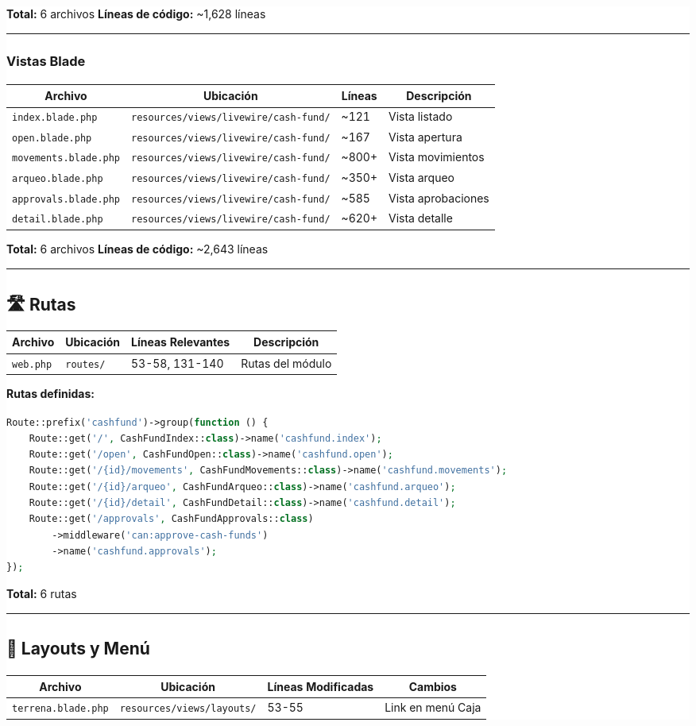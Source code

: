 **Total:** 6 archivos
**Líneas de código:** ~1,628 líneas

---

### Vistas Blade

| Archivo | Ubicación | Líneas | Descripción |
|---------|-----------|--------|-------------|
| `index.blade.php` | `resources/views/livewire/cash-fund/` | ~121 | Vista listado |
| `open.blade.php` | `resources/views/livewire/cash-fund/` | ~167 | Vista apertura |
| `movements.blade.php` | `resources/views/livewire/cash-fund/` | ~800+ | Vista movimientos |
| `arqueo.blade.php` | `resources/views/livewire/cash-fund/` | ~350+ | Vista arqueo |
| `approvals.blade.php` | `resources/views/livewire/cash-fund/` | ~585 | Vista aprobaciones |
| `detail.blade.php` | `resources/views/livewire/cash-fund/` | ~620+ | Vista detalle |

**Total:** 6 archivos
**Líneas de código:** ~2,643 líneas

---

## 🛣️ Rutas

| Archivo | Ubicación | Líneas Relevantes | Descripción |
|---------|-----------|-------------------|-------------|
| `web.php` | `routes/` | 53-58, 131-140 | Rutas del módulo |

**Rutas definidas:**
```php
Route::prefix('cashfund')->group(function () {
    Route::get('/', CashFundIndex::class)->name('cashfund.index');
    Route::get('/open', CashFundOpen::class)->name('cashfund.open');
    Route::get('/{id}/movements', CashFundMovements::class)->name('cashfund.movements');
    Route::get('/{id}/arqueo', CashFundArqueo::class)->name('cashfund.arqueo');
    Route::get('/{id}/detail', CashFundDetail::class)->name('cashfund.detail');
    Route::get('/approvals', CashFundApprovals::class)
        ->middleware('can:approve-cash-funds')
        ->name('cashfund.approvals');
});
```

**Total:** 6 rutas

---

## 🎨 Layouts y Menú

| Archivo | Ubicación | Líneas Modificadas | Cambios |
|---------|-----------|---------------------|---------|
| `terrena.blade.php` | `resources/views/layouts/` | 53-55 | Link en menú Caja |
